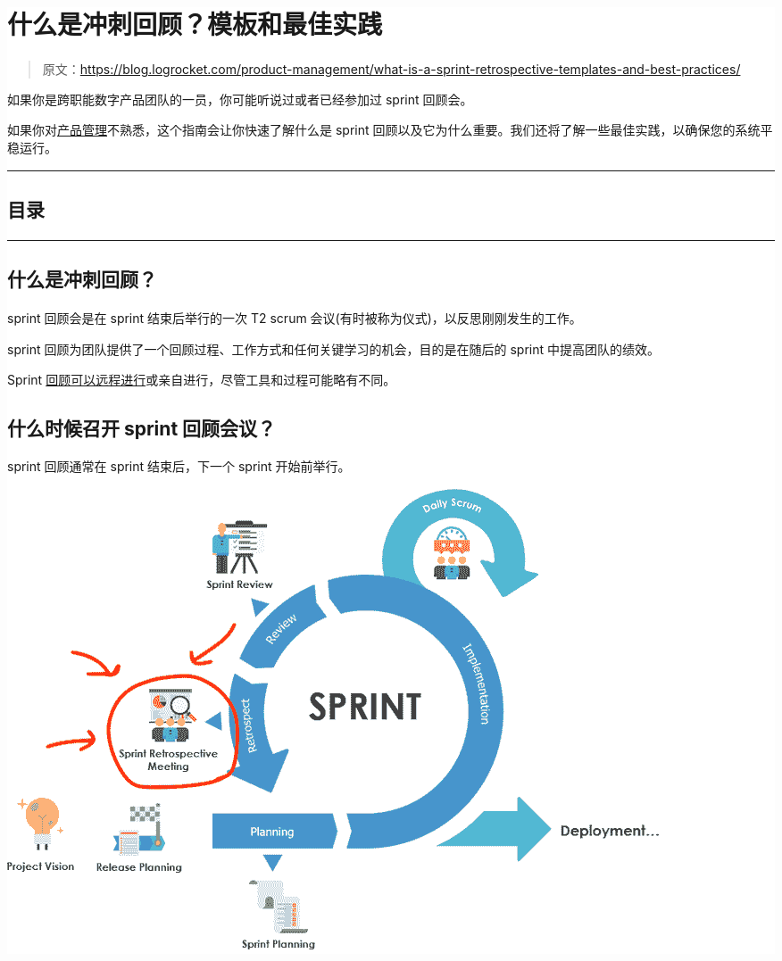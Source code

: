 # 什么是冲刺回顾？模板和最佳实践

> 原文：<https://blog.logrocket.com/product-management/what-is-a-sprint-retrospective-templates-and-best-practices/>

如果你是跨职能数字产品团队的一员，你可能听说过或者已经参加过 sprint 回顾会。

如果你对[产品管理](https://blog.logrocket.com/product-management/what-does-a-product-manager-do-role-responsibilities/)不熟悉，这个指南会让你快速了解什么是 sprint 回顾以及它为什么重要。我们还将了解一些最佳实践，以确保您的系统平稳运行。

* * *

## 目录

* * *

## 什么是冲刺回顾？

sprint 回顾会是在 sprint 结束后举行的一次 T2 scrum 会议(有时被称为仪式)，以反思刚刚发生的工作。

sprint 回顾为团队提供了一个回顾过程、工作方式和任何关键学习的机会，目的是在随后的 sprint 中提高团队的绩效。

Sprint [回顾可以远程进行](https://www.atlassian.com/blog/teamwork/run-retrospective-distributed-team-fun)或亲自进行，尽管工具和过程可能略有不同。

## 什么时候召开 sprint 回顾会议？

sprint 回顾通常在 sprint 结束后，下一个 sprint 开始前举行。

![When Is A Sprint Retrospective Held?](img/065e9035da4efeec3674fbe2ff93a2da.png)
